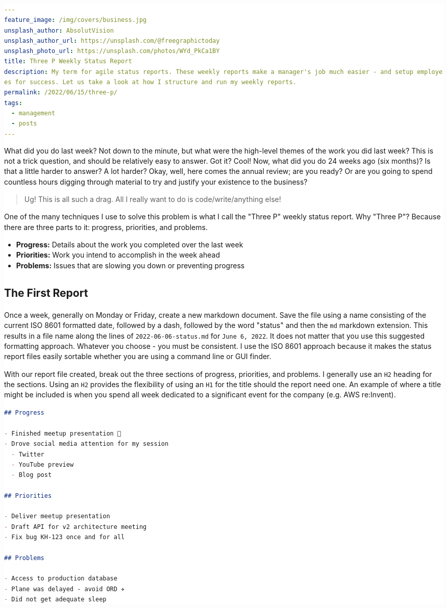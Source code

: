 ```yaml
---
feature_image: /img/covers/business.jpg
unsplash_author: AbsolutVision
unsplash_author_url: https://unsplash.com/@freegraphictoday
unsplash_photo_url: https://unsplash.com/photos/WYd_PkCa1BY
title: Three P Weekly Status Report
description: My term for agile status reports. These weekly reports make a manager's job much easier - and setup employees for success. Let us take a look at how I structure and run my weekly reports.
permalink: /2022/06/15/three-p/
tags:
  - management
  - posts
---
```


What did you do last week? Not down to the minute, but what were the high-level themes of the work you did last week? This is not a trick question, and should be relatively easy to answer. Got it? Cool! Now, what did you do 24 weeks ago (six months)? Is that a little harder to answer? A lot harder? Okay, well, here comes the annual review; are you ready? Or are you going to spend countless hours digging through material to try and justify your existence to the business? 

> Ug! This is all such a drag. All I really want to do is code/write/anything else!

One of the many techniques I use to solve this problem is what I call the "Three P" weekly status report. Why "Three P"? Because there are three parts to it: progress, priorities, and problems. 

* **Progress:** Details about the work you completed over the last week
* **Priorities:** Work you intend to accomplish in the week ahead
* **Problems:** Issues that are slowing you down or preventing progress

## The First Report

Once a week, generally on Monday or Friday, create a new markdown document. Save the file using a name consisting of the current ISO 8601 formatted date, followed by a dash, followed by the word "status" and then the `md` markdown extension. This results in a file name along the lines of `2022-06-06-status.md` for `June 6, 2022`. It does not matter that you use this suggested formatting approach. Whatever you choose - you must be consistent. I use the ISO 8601 approach because it makes the status report files easily sortable whether you are using a command line or GUI finder.

With our report file created, break out the three sections of progress, priorities, and problems. I generally use an `H2` heading for the sections. Using an `H2` provides the flexibility of using an `H1` for the title should the report need one. An example of where a title might be included is when you spend all week dedicated to a significant event for the company (e.g. AWS re:Invent).

``` md
## Progress

- Finished meetup presentation 🙌
- Drove social media attention for my session
  - Twitter
  - YouTube preview
  - Blog post

## Priorities

- Deliver meetup presentation
- Draft API for v2 architecture meeting
- Fix bug KH-123 once and for all

## Problems

- Access to production database
- Plane was delayed - avoid ORD ✈️
- Did not get adequate sleep
```